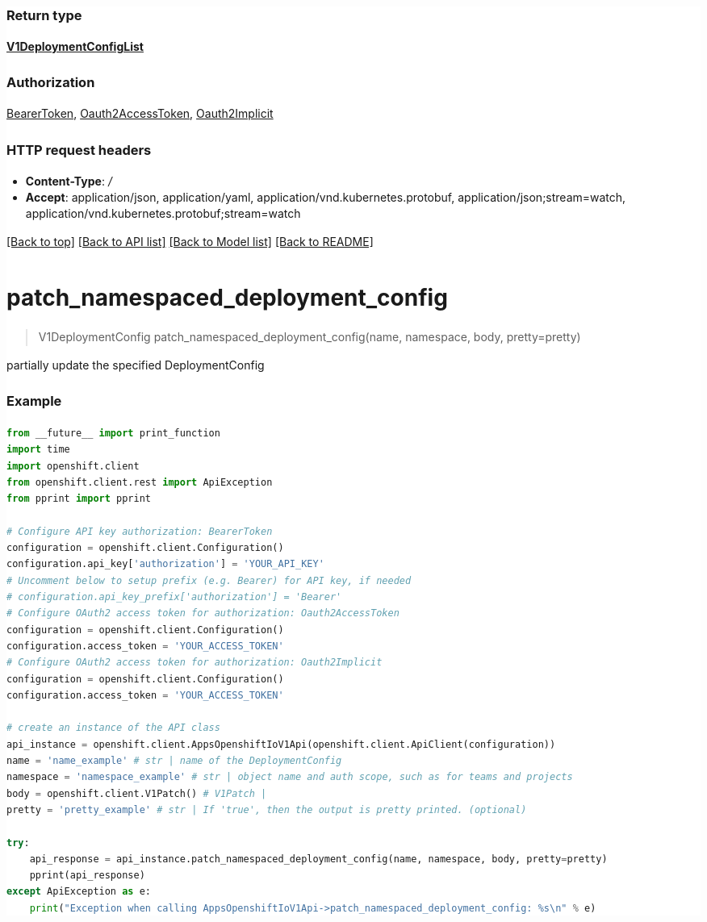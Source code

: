 ### Return type

[**V1DeploymentConfigList**](V1DeploymentConfigList.md)

### Authorization

[BearerToken](../README.md#BearerToken), [Oauth2AccessToken](../README.md#Oauth2AccessToken), [Oauth2Implicit](../README.md#Oauth2Implicit)

### HTTP request headers

 - **Content-Type**: */*
 - **Accept**: application/json, application/yaml, application/vnd.kubernetes.protobuf, application/json;stream=watch, application/vnd.kubernetes.protobuf;stream=watch

[[Back to top]](#) [[Back to API list]](../README.md#documentation-for-api-endpoints) [[Back to Model list]](../README.md#documentation-for-models) [[Back to README]](../README.md)

# **patch_namespaced_deployment_config**
> V1DeploymentConfig patch_namespaced_deployment_config(name, namespace, body, pretty=pretty)



partially update the specified DeploymentConfig

### Example 
```python
from __future__ import print_function
import time
import openshift.client
from openshift.client.rest import ApiException
from pprint import pprint

# Configure API key authorization: BearerToken
configuration = openshift.client.Configuration()
configuration.api_key['authorization'] = 'YOUR_API_KEY'
# Uncomment below to setup prefix (e.g. Bearer) for API key, if needed
# configuration.api_key_prefix['authorization'] = 'Bearer'
# Configure OAuth2 access token for authorization: Oauth2AccessToken
configuration = openshift.client.Configuration()
configuration.access_token = 'YOUR_ACCESS_TOKEN'
# Configure OAuth2 access token for authorization: Oauth2Implicit
configuration = openshift.client.Configuration()
configuration.access_token = 'YOUR_ACCESS_TOKEN'

# create an instance of the API class
api_instance = openshift.client.AppsOpenshiftIoV1Api(openshift.client.ApiClient(configuration))
name = 'name_example' # str | name of the DeploymentConfig
namespace = 'namespace_example' # str | object name and auth scope, such as for teams and projects
body = openshift.client.V1Patch() # V1Patch | 
pretty = 'pretty_example' # str | If 'true', then the output is pretty printed. (optional)

try: 
    api_response = api_instance.patch_namespaced_deployment_config(name, namespace, body, pretty=pretty)
    pprint(api_response)
except ApiException as e:
    print("Exception when calling AppsOpenshiftIoV1Api->patch_namespaced_deployment_config: %s\n" % e)
```
